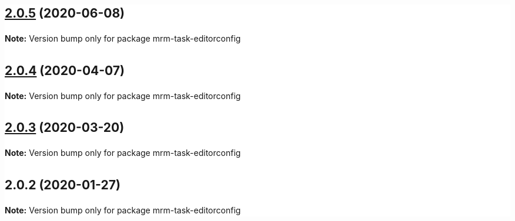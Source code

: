 ## [2.0.5](https://github.com/sapegin/mrm/compare/mrm-task-editorconfig@2.0.4...mrm-task-editorconfig@2.0.5) (2020-06-08)

**Note:** Version bump only for package mrm-task-editorconfig

## [2.0.4](https://github.com/sapegin/mrm/compare/mrm-task-editorconfig@2.0.3...mrm-task-editorconfig@2.0.4) (2020-04-07)

**Note:** Version bump only for package mrm-task-editorconfig

## [2.0.3](https://github.com/sapegin/mrm/compare/mrm-task-editorconfig@2.0.2...mrm-task-editorconfig@2.0.3) (2020-03-20)

**Note:** Version bump only for package mrm-task-editorconfig

## 2.0.2 (2020-01-27)

**Note:** Version bump only for package mrm-task-editorconfig
